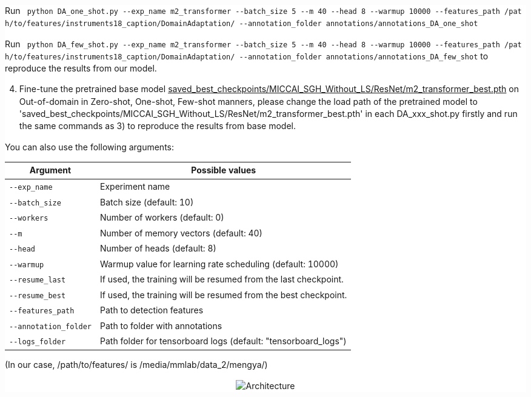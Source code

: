 Run ` python DA_one_shot.py --exp_name m2_transformer --batch_size 5 --m 40 --head 8 --warmup 10000 --features_path /path/to/features/instruments18_caption/DomainAdaptation/ --annotation_folder annotations/annotations_DA_one_shot` 

Run ` python DA_few_shot.py --exp_name m2_transformer --batch_size 5 --m 40 --head 8 --warmup 10000 --features_path /path/to/features/instruments18_caption/DomainAdaptation/ --annotation_folder annotations/annotations_DA_few_shot` 
 to reproduce the results from our model. 

4) Fine-tune the pretrained base model [saved_best_checkpoints/MICCAI_SGH_Without_LS/ResNet/m2_transformer_best.pth](https://drive.google.com/drive/folders/12Gckx3fDW5ekFxHKpWPnSvNz4hvFafN2?usp=sharing) on Out-of-domain in Zero-shot, One-shot, Few-shot manners, please change the load path of the pretrained model to 'saved_best_checkpoints/MICCAI_SGH_Without_LS/ResNet/m2_transformer_best.pth' in each DA_xxx_shot.py firstly and run the same commands as 3) to reproduce the results from base model.


You can also use the following arguments:

| Argument | Possible values |
|------|------|
| `--exp_name` | Experiment name|
| `--batch_size` | Batch size (default: 10) |
| `--workers` | Number of workers (default: 0) |
| `--m` | Number of memory vectors (default: 40) |
| `--head` | Number of heads (default: 8) |
| `--warmup` | Warmup value for learning rate scheduling (default: 10000) |
| `--resume_last` | If used, the training will be resumed from the last checkpoint. |
| `--resume_best` | If used, the training will be resumed from the best checkpoint. |
| `--features_path` | Path to detection features |
| `--annotation_folder` | Path to folder with annotations |
| `--logs_folder` | Path folder for tensorboard logs (default: "tensorboard_logs")|

(In our case, /path/to/features/ is /media/mmlab/data_2/mengya/)


<p align="center">
  <img src="Figures/ResultsVisualization.png" alt="Architecture" width="700"/>
</p>







